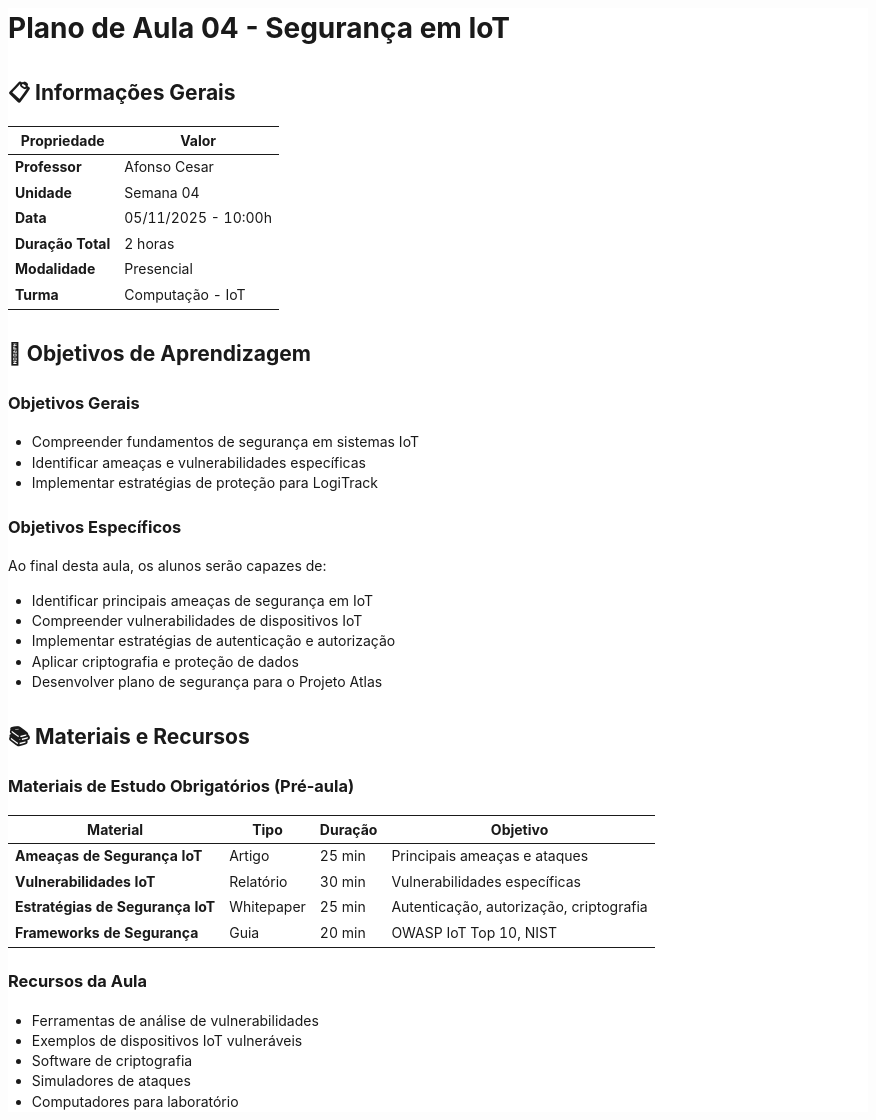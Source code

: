 # Plano de Aula 04 - Segurança em IoT

## 📋 Informações Gerais

| **Propriedade** | **Valor** |
|-----------------|-----------|
| **Professor** | Afonso Cesar |
| **Unidade** | Semana 04 |
| **Data** | 05/11/2025 - 10:00h |
| **Duração Total** | 2 horas |
| **Modalidade** | Presencial |
| **Turma** | Computação - IoT |

## 🎯 Objetivos de Aprendizagem

### Objetivos Gerais
- Compreender fundamentos de segurança em sistemas IoT
- Identificar ameaças e vulnerabilidades específicas
- Implementar estratégias de proteção para LogiTrack

### Objetivos Específicos
Ao final desta aula, os alunos serão capazes de:
- Identificar principais ameaças de segurança em IoT
- Compreender vulnerabilidades de dispositivos IoT
- Implementar estratégias de autenticação e autorização
- Aplicar criptografia e proteção de dados
- Desenvolver plano de segurança para o Projeto Atlas

## 📚 Materiais e Recursos

### Materiais de Estudo Obrigatórios (Pré-aula)
| **Material** | **Tipo** | **Duração** | **Objetivo** |
|---------------|----------|-------------|--------------|
| **Ameaças de Segurança IoT** | Artigo | 25 min | Principais ameaças e ataques |
| **Vulnerabilidades IoT** | Relatório | 30 min | Vulnerabilidades específicas |
| **Estratégias de Segurança IoT** | Whitepaper | 25 min | Autenticação, autorização, criptografia |
| **Frameworks de Segurança** | Guia | 20 min | OWASP IoT Top 10, NIST |

### Recursos da Aula
- Ferramentas de análise de vulnerabilidades
- Exemplos de dispositivos IoT vulneráveis
- Software de criptografia
- Simuladores de ataques
- Computadores para laboratório
